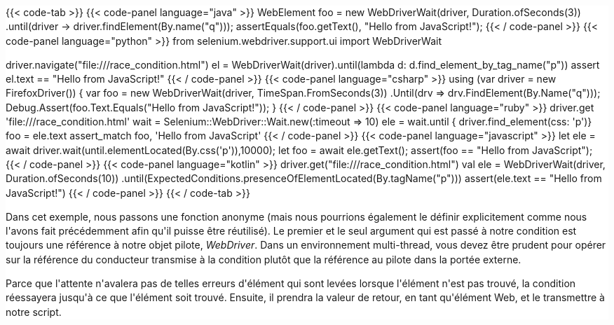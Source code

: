 {{< code-tab >}}
  {{< code-panel language="java" >}}
WebElement foo = new WebDriverWait(driver, Duration.ofSeconds(3))
          .until(driver -> driver.findElement(By.name("q")));
assertEquals(foo.getText(), "Hello from JavaScript!"); 
  {{< / code-panel >}}
  {{< code-panel language="python" >}}
from selenium.webdriver.support.ui import WebDriverWait

driver.navigate("file:///race_condition.html")
el = WebDriverWait(driver).until(lambda d: d.find_element_by_tag_name("p"))
assert el.text == "Hello from JavaScript!"
  {{< / code-panel >}}
  {{< code-panel language="csharp" >}}
 using (var driver = new FirefoxDriver())
 {
        var foo = new WebDriverWait(driver, TimeSpan.FromSeconds(3))
                        .Until(drv => drv.FindElement(By.Name("q")));
        Debug.Assert(foo.Text.Equals("Hello from JavaScript!"));
} 
{{< / code-panel >}}
  {{< code-panel language="ruby" >}}
  driver.get 'file:///race_condition.html'
  wait = Selenium::WebDriver::Wait.new(:timeout => 10)
  ele = wait.until { driver.find_element(css: 'p')}
  foo = ele.text
  assert_match foo, 'Hello from JavaScript' 
  {{< / code-panel >}}
  {{< code-panel language="javascript" >}}
let ele = await driver.wait(until.elementLocated(By.css('p')),10000);
let foo = await ele.getText();
assert(foo == "Hello from JavaScript");
  {{< / code-panel >}}
  {{< code-panel language="kotlin" >}}
driver.get("file:///race_condition.html")
val ele = WebDriverWait(driver, Duration.ofSeconds(10))
            .until(ExpectedConditions.presenceOfElementLocated(By.tagName("p")))
assert(ele.text == "Hello from JavaScript!")
  {{< / code-panel >}}
{{< / code-tab >}}

Dans cet exemple, nous passons une fonction anonyme
(mais nous pourrions également le définir explicitement
comme nous l'avons fait précédemment afin qu'il puisse être réutilisé).
Le premier et le seul argument qui est passé à notre condition
est toujours une référence à notre objet pilote, _WebDriver_.
Dans un environnement multi-thread, vous devez être prudent
pour opérer sur la référence du conducteur transmise à la condition
plutôt que la référence au pilote dans la portée externe.

Parce que l'attente n'avalera pas de telles erreurs d'élément
qui sont levées lorsque l'élément n'est pas trouvé,
la condition réessayera jusqu'à ce que l'élément soit trouvé.
Ensuite, il prendra la valeur de retour, en tant qu'élément Web,
et le transmettre à notre script.
